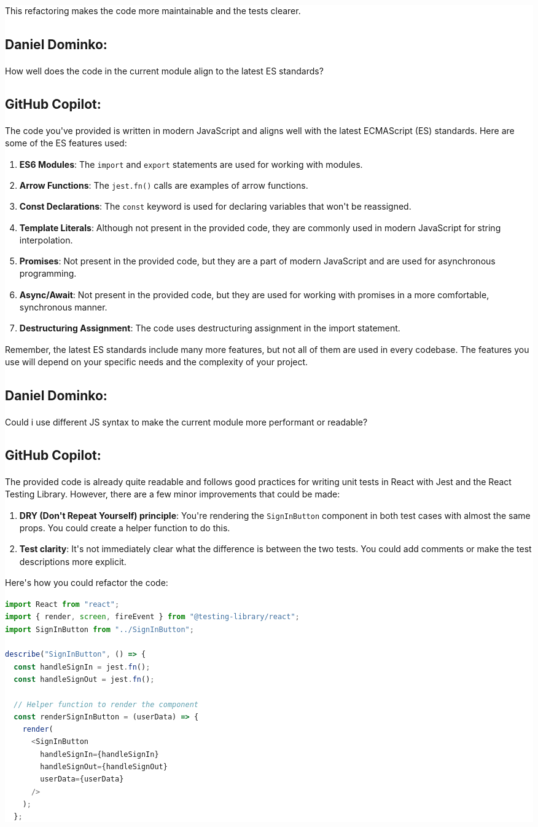 This refactoring makes the code more maintainable and the tests clearer.

Daniel Dominko: 
---
How well does the code in the current module align to the latest ES standards?

GitHub Copilot: 
---
The code you've provided is written in modern JavaScript and aligns well with the latest ECMAScript (ES) standards. Here are some of the ES features used:

1. **ES6 Modules**: The `import` and `export` statements are used for working with modules.

2. **Arrow Functions**: The `jest.fn()` calls are examples of arrow functions.

3. **Const Declarations**: The `const` keyword is used for declaring variables that won't be reassigned.

4. **Template Literals**: Although not present in the provided code, they are commonly used in modern JavaScript for string interpolation.

5. **Promises**: Not present in the provided code, but they are a part of modern JavaScript and are used for asynchronous programming.

6. **Async/Await**: Not present in the provided code, but they are used for working with promises in a more comfortable, synchronous manner.

7. **Destructuring Assignment**: The code uses destructuring assignment in the import statement.

Remember, the latest ES standards include many more features, but not all of them are used in every codebase. The features you use will depend on your specific needs and the complexity of your project.

Daniel Dominko: 
---
Could i use different JS syntax to make the current module more performant or readable?

GitHub Copilot: 
---
The provided code is already quite readable and follows good practices for writing unit tests in React with Jest and the React Testing Library. However, there are a few minor improvements that could be made:

1. **DRY (Don't Repeat Yourself) principle**: You're rendering the `SignInButton` component in both test cases with almost the same props. You could create a helper function to do this.

2. **Test clarity**: It's not immediately clear what the difference is between the two tests. You could add comments or make the test descriptions more explicit.

Here's how you could refactor the code:

```javascript
import React from "react";
import { render, screen, fireEvent } from "@testing-library/react";
import SignInButton from "../SignInButton";

describe("SignInButton", () => {
  const handleSignIn = jest.fn();
  const handleSignOut = jest.fn();

  // Helper function to render the component
  const renderSignInButton = (userData) => {
    render(
      <SignInButton
        handleSignIn={handleSignIn}
        handleSignOut={handleSignOut}
        userData={userData}
      />
    );
  };
```